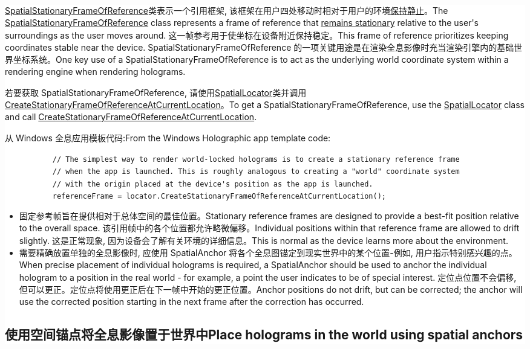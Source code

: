 <span data-ttu-id="f0f3f-147">[SpatialStationaryFrameOfReference](https://msdn.microsoft.com/library/windows/apps/windows.perception.spatial.spatialstationaryframeofreference.aspx)类表示一个引用框架, 该框架在用户四处移动时相对于用户的环境[保持静止](coordinate-systems.md#stationary-frame-of-reference)。</span><span class="sxs-lookup"><span data-stu-id="f0f3f-147">The [SpatialStationaryFrameOfReference](https://msdn.microsoft.com/library/windows/apps/windows.perception.spatial.spatialstationaryframeofreference.aspx) class represents a frame of reference that [remains stationary](coordinate-systems.md#stationary-frame-of-reference) relative to the user's surroundings as the user moves around.</span></span> <span data-ttu-id="f0f3f-148">这一帧参考用于使坐标在设备附近保持稳定。</span><span class="sxs-lookup"><span data-stu-id="f0f3f-148">This frame of reference prioritizes keeping coordinates stable near the device.</span></span> <span data-ttu-id="f0f3f-149">SpatialStationaryFrameOfReference 的一项关键用途是在渲染全息影像时充当渲染引擎内的基础世界坐标系统。</span><span class="sxs-lookup"><span data-stu-id="f0f3f-149">One key use of a SpatialStationaryFrameOfReference is to act as the underlying world coordinate system within a rendering engine when rendering holograms.</span></span>

<span data-ttu-id="f0f3f-150">若要获取 SpatialStationaryFrameOfReference, 请使用[SpatialLocator](https://msdn.microsoft.com/library/windows/apps/windows.perception.spatial.spatiallocator.aspx)类并调用[CreateStationaryFrameOfReferenceAtCurrentLocation](https://msdn.microsoft.com/library/windows/apps/windows.perception.spatial.spatiallocator.createstationaryframeofreferenceatcurrentlocation.aspx)。</span><span class="sxs-lookup"><span data-stu-id="f0f3f-150">To get a SpatialStationaryFrameOfReference, use the [SpatialLocator](https://msdn.microsoft.com/library/windows/apps/windows.perception.spatial.spatiallocator.aspx) class and call [CreateStationaryFrameOfReferenceAtCurrentLocation](https://msdn.microsoft.com/library/windows/apps/windows.perception.spatial.spatiallocator.createstationaryframeofreferenceatcurrentlocation.aspx).</span></span>

<span data-ttu-id="f0f3f-151">从 Windows 全息应用模板代码:</span><span class="sxs-lookup"><span data-stu-id="f0f3f-151">From the Windows Holographic app template code:</span></span>

```
           // The simplest way to render world-locked holograms is to create a stationary reference frame
           // when the app is launched. This is roughly analogous to creating a "world" coordinate system
           // with the origin placed at the device's position as the app is launched.
           referenceFrame = locator.CreateStationaryFrameOfReferenceAtCurrentLocation();
```
* <span data-ttu-id="f0f3f-152">固定参考帧旨在提供相对于总体空间的最佳位置。</span><span class="sxs-lookup"><span data-stu-id="f0f3f-152">Stationary reference frames are designed to provide a best-fit position relative to the overall space.</span></span> <span data-ttu-id="f0f3f-153">该引用帧中的各个位置都允许略微偏移。</span><span class="sxs-lookup"><span data-stu-id="f0f3f-153">Individual positions within that reference frame are allowed to drift slightly.</span></span> <span data-ttu-id="f0f3f-154">这是正常现象, 因为设备会了解有关环境的详细信息。</span><span class="sxs-lookup"><span data-stu-id="f0f3f-154">This is normal as the device learns more about the environment.</span></span>
* <span data-ttu-id="f0f3f-155">需要精确放置单独的全息影像时, 应使用 SpatialAnchor 将各个全息图锚定到现实世界中的某个位置-例如, 用户指示特别感兴趣的点。</span><span class="sxs-lookup"><span data-stu-id="f0f3f-155">When precise placement of individual holograms is required, a SpatialAnchor should be used to anchor the individual hologram to a position in the real world - for example, a point the user indicates to be of special interest.</span></span> <span data-ttu-id="f0f3f-156">定位点位置不会偏移, 但可以更正。定位点将使用更正后在下一帧中开始的更正位置。</span><span class="sxs-lookup"><span data-stu-id="f0f3f-156">Anchor positions do not drift, but can be corrected; the anchor will use the corrected position starting in the next frame after the correction has occurred.</span></span>

## <a name="place-holograms-in-the-world-using-spatial-anchors"></a><span data-ttu-id="f0f3f-157">使用空间锚点将全息影像置于世界中</span><span class="sxs-lookup"><span data-stu-id="f0f3f-157">Place holograms in the world using spatial anchors</span></span>

